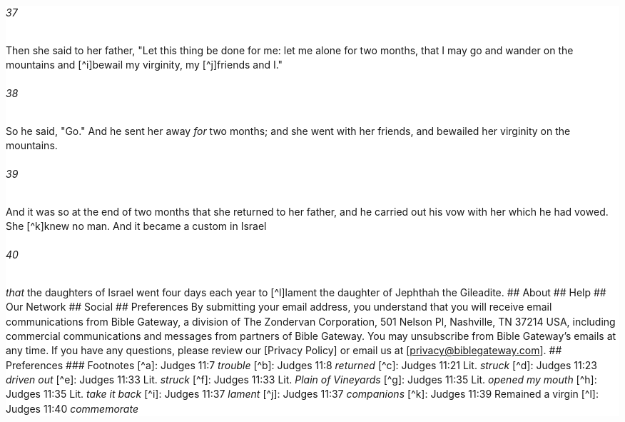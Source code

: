 ###### 37 
Then she said to her father, "Let this thing be done for me: let me alone for two months, that I may go and wander on the mountains and [^i]bewail my virginity, my [^j]friends and I." 

###### 38 
So he said, "Go." And he sent her away _for_ two months; and she went with her friends, and bewailed her virginity on the mountains. 

###### 39 
And it was so at the end of two months that she returned to her father, and he carried out his vow with her which he had vowed. She [^k]knew no man. And it became a custom in Israel 

###### 40 
_that_ the daughters of Israel went four days each year to [^l]lament the daughter of Jephthah the Gileadite. ## About ## Help ## Our Network ## Social ## Preferences By submitting your email address, you understand that you will receive email communications from Bible Gateway, a division of The Zondervan Corporation, 501 Nelson Pl, Nashville, TN 37214 USA, including commercial communications and messages from partners of Bible Gateway. You may unsubscribe from Bible Gateway&rsquo;s emails at any time. If you have any questions, please review our [Privacy Policy] or email us at [privacy@biblegateway.com]. ## Preferences ### Footnotes [^a]: Judges 11:7 _trouble_ [^b]: Judges 11:8 _returned_ [^c]: Judges 11:21 Lit. _struck_ [^d]: Judges 11:23 _driven out_ [^e]: Judges 11:33 Lit. _struck_ [^f]: Judges 11:33 Lit. _Plain of Vineyards_ [^g]: Judges 11:35 Lit. _opened my mouth_ [^h]: Judges 11:35 Lit. _take it back_ [^i]: Judges 11:37 _lament_ [^j]: Judges 11:37 _companions_ [^k]: Judges 11:39 Remained a virgin [^l]: Judges 11:40 _commemorate_
